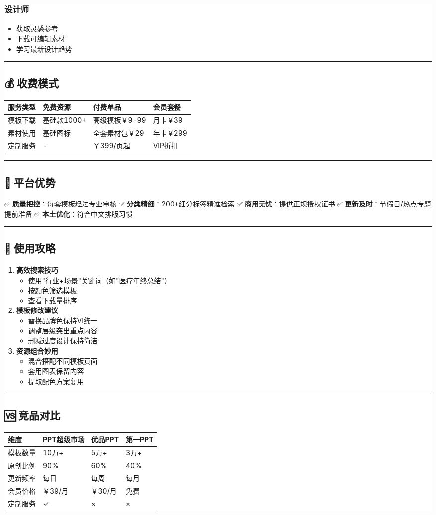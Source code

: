 ### **设计师**

- 获取灵感参考
- 下载可编辑素材
- 学习最新设计趋势

------

## **💰 收费模式**

| 服务类型 | 免费资源    | 付费单品       | 会员套餐  |
| :------- | :---------- | :------------- | :-------- |
| 模板下载 | 基础款1000+ | 高级模板￥9-99 | 月卡￥39  |
| 素材使用 | 基础图标    | 全套素材包￥29 | 年卡￥299 |
| 定制服务 | -           | ￥399/页起     | VIP折扣   |

------

## **🌟 平台优势**

✅ **质量把控**：每套模板经过专业审核
✅ **分类精细**：200+细分标签精准检索
✅ **商用无忧**：提供正规授权证书
✅ **更新及时**：节假日/热点专题提前准备
✅ **本土优化**：符合中文排版习惯

------

## **📱 使用攻略**

1. **高效搜索技巧**
   - 使用"行业+场景"关键词（如"医疗年终总结"）
   - 按颜色筛选模板
   - 查看下载量排序
2. **模板修改建议**
   - 替换品牌色保持VI统一
   - 调整层级突出重点内容
   - 删减过度设计保持简洁
3. **资源组合妙用**
   - 混合搭配不同模板页面
   - 套用图表保留内容
   - 提取配色方案复用

------

## **🆚 竞品对比**

| 维度     | PPT超级市场 | 优品PPT | 第一PPT |
| :------- | :---------- | :------ | :------ |
| 模板数量 | 10万+       | 5万+    | 3万+    |
| 原创比例 | 90%         | 60%     | 40%     |
| 更新频率 | 每日        | 每周    | 每月    |
| 会员价格 | ￥39/月     | ￥30/月 | 免费    |
| 定制服务 | ✓           | ×       | ×       |
